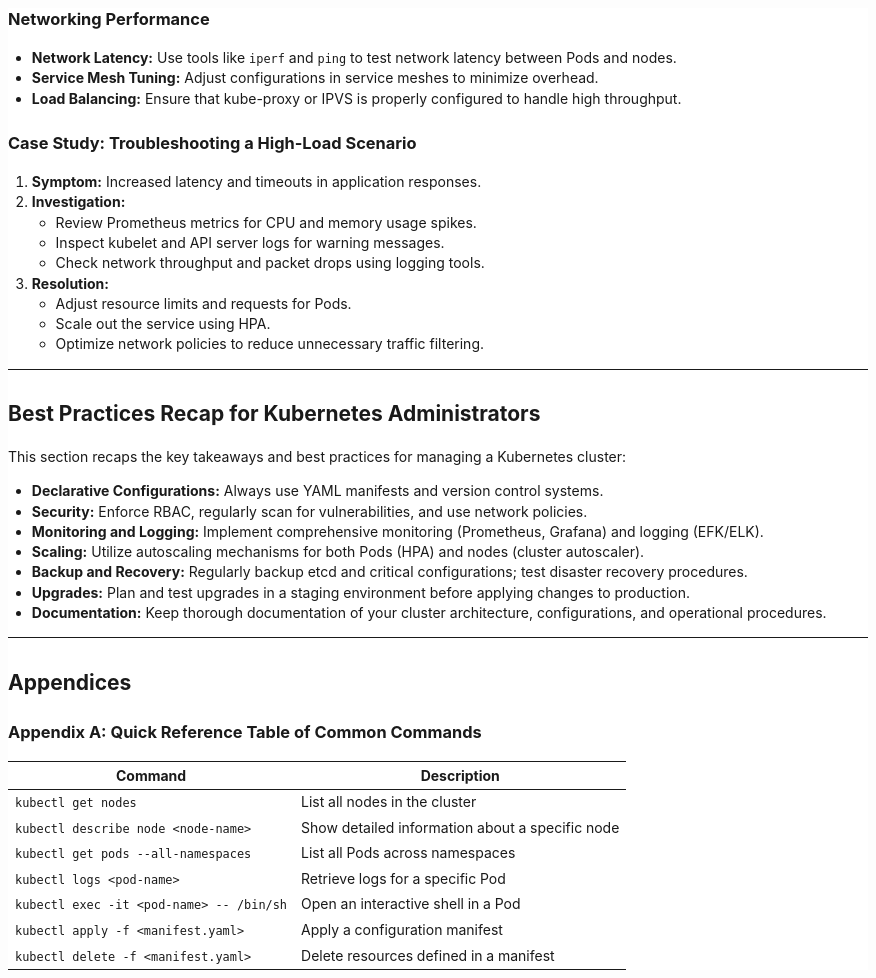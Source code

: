 ### Networking Performance

- **Network Latency:** Use tools like `iperf` and `ping` to test network latency between Pods and nodes.
- **Service Mesh Tuning:** Adjust configurations in service meshes to minimize overhead.
- **Load Balancing:** Ensure that kube-proxy or IPVS is properly configured to handle high throughput.

### Case Study: Troubleshooting a High-Load Scenario

1. **Symptom:** Increased latency and timeouts in application responses.
2. **Investigation:**
   - Review Prometheus metrics for CPU and memory usage spikes.
   - Inspect kubelet and API server logs for warning messages.
   - Check network throughput and packet drops using logging tools.
3. **Resolution:**
   - Adjust resource limits and requests for Pods.
   - Scale out the service using HPA.
   - Optimize network policies to reduce unnecessary traffic filtering.

---

## Best Practices Recap for Kubernetes Administrators

This section recaps the key takeaways and best practices for managing a Kubernetes cluster:

- **Declarative Configurations:** Always use YAML manifests and version control systems.
- **Security:** Enforce RBAC, regularly scan for vulnerabilities, and use network policies.
- **Monitoring and Logging:** Implement comprehensive monitoring (Prometheus, Grafana) and logging (EFK/ELK).
- **Scaling:** Utilize autoscaling mechanisms for both Pods (HPA) and nodes (cluster autoscaler).
- **Backup and Recovery:** Regularly backup etcd and critical configurations; test disaster recovery procedures.
- **Upgrades:** Plan and test upgrades in a staging environment before applying changes to production.
- **Documentation:** Keep thorough documentation of your cluster architecture, configurations, and operational procedures.

---

## Appendices

### Appendix A: Quick Reference Table of Common Commands

| Command                              | Description                                         |
| ------------------------------------ | --------------------------------------------------- |
| `kubectl get nodes`                  | List all nodes in the cluster                       |
| `kubectl describe node <node-name>`  | Show detailed information about a specific node     |
| `kubectl get pods --all-namespaces`  | List all Pods across namespaces                     |
| `kubectl logs <pod-name>`            | Retrieve logs for a specific Pod                    |
| `kubectl exec -it <pod-name> -- /bin/sh` | Open an interactive shell in a Pod             |
| `kubectl apply -f <manifest.yaml>`   | Apply a configuration manifest                      |
| `kubectl delete -f <manifest.yaml>`  | Delete resources defined in a manifest              |
